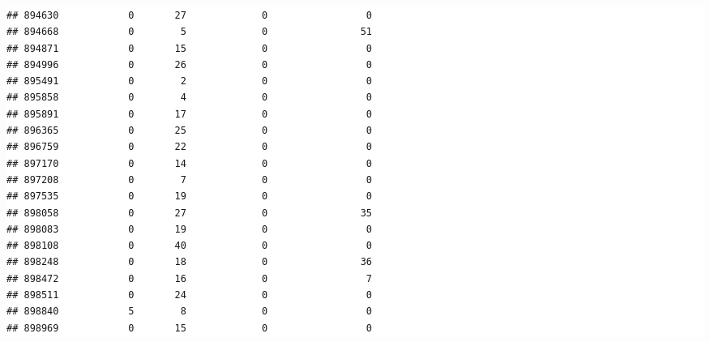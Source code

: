     ## 894630            0       27             0                 0
    ## 894668            0        5             0                51
    ## 894871            0       15             0                 0
    ## 894996            0       26             0                 0
    ## 895491            0        2             0                 0
    ## 895858            0        4             0                 0
    ## 895891            0       17             0                 0
    ## 896365            0       25             0                 0
    ## 896759            0       22             0                 0
    ## 897170            0       14             0                 0
    ## 897208            0        7             0                 0
    ## 897535            0       19             0                 0
    ## 898058            0       27             0                35
    ## 898083            0       19             0                 0
    ## 898108            0       40             0                 0
    ## 898248            0       18             0                36
    ## 898472            0       16             0                 7
    ## 898511            0       24             0                 0
    ## 898840            5        8             0                 0
    ## 898969            0       15             0                 0